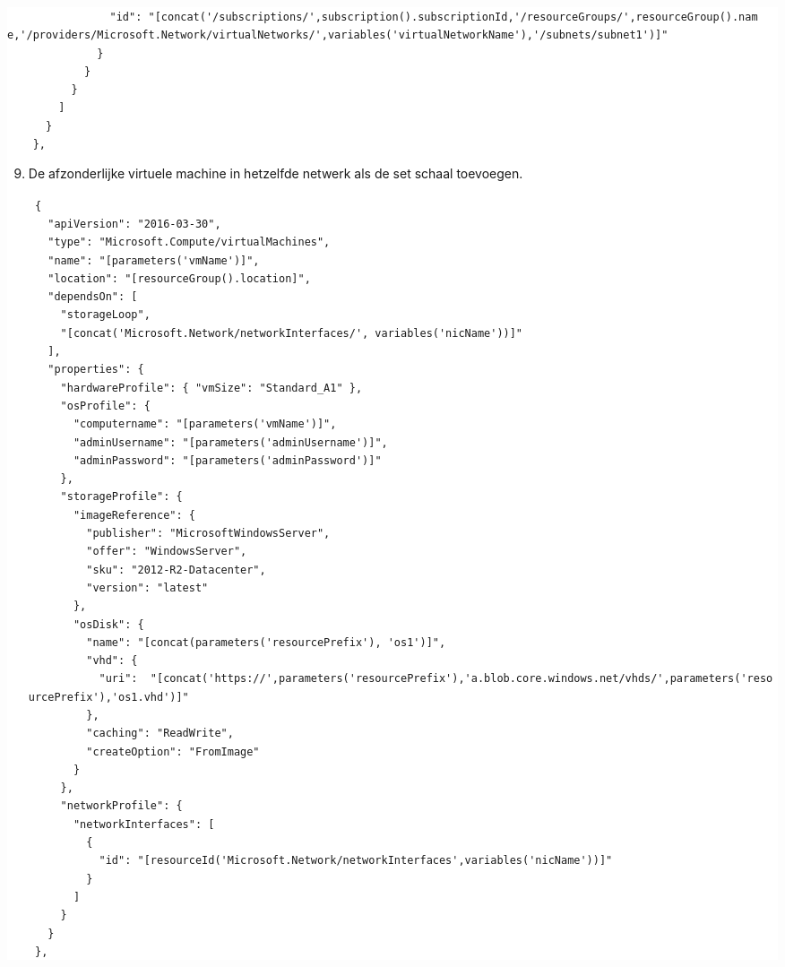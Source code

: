                     "id": "[concat('/subscriptions/',subscription().subscriptionId,'/resourceGroups/',resourceGroup().name,'/providers/Microsoft.Network/virtualNetworks/',variables('virtualNetworkName'),'/subnets/subnet1')]"
                  }
                }
              }
            ]
          }
        },

9. De afzonderlijke virtuele machine in hetzelfde netwerk als de set schaal toevoegen.

        {
          "apiVersion": "2016-03-30",
          "type": "Microsoft.Compute/virtualMachines",
          "name": "[parameters('vmName')]",
          "location": "[resourceGroup().location]",
          "dependsOn": [
            "storageLoop",
            "[concat('Microsoft.Network/networkInterfaces/', variables('nicName'))]"
          ],
          "properties": {
            "hardwareProfile": { "vmSize": "Standard_A1" },
            "osProfile": {
              "computername": "[parameters('vmName')]",
              "adminUsername": "[parameters('adminUsername')]",
              "adminPassword": "[parameters('adminPassword')]"
            },
            "storageProfile": {
              "imageReference": {
                "publisher": "MicrosoftWindowsServer",
                "offer": "WindowsServer",
                "sku": "2012-R2-Datacenter",
                "version": "latest"
              },
              "osDisk": {
                "name": "[concat(parameters('resourcePrefix'), 'os1')]",
                "vhd": {
                  "uri":  "[concat('https://',parameters('resourcePrefix'),'a.blob.core.windows.net/vhds/',parameters('resourcePrefix'),'os1.vhd')]"
                },
                "caching": "ReadWrite",
                "createOption": "FromImage"        
              }
            },
            "networkProfile": {
              "networkInterfaces": [
                {
                  "id": "[resourceId('Microsoft.Network/networkInterfaces',variables('nicName'))]"
                }
              ]
            }
          }
        },
